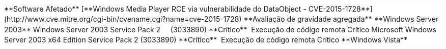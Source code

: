 </td>
</tr>
<tr>
<td style="border:1px solid black;">
**Software Afetado**

</td>
<td style="border:1px solid black;">
[**Windows Media Player RCE via vulnerabilidade do DataObject - CVE-2015-1728**](http://www.cve.mitre.org/cgi-bin/cvename.cgi?name=cve-2015-1728)

</td>
<td style="border:1px solid black;">
**Avaliação de gravidade agregada**

</td>
</tr>
<tr>
<td style="border:1px solid black;" colspan="3">
**Windows Server 2003**

</td>
</tr>
<tr>
<td style="border:1px solid black;">
Windows Server 2003 Service Pack 2      
(3033890)

</td>
<td style="border:1px solid black;">
**Crítico**   
Execução de código remota

</td>
<td style="border:1px solid black;">
Crítico

</td>
</tr>
<tr>
<td style="border:1px solid black;">
Microsoft Windows Server 2003 x64 Edition Service Pack 2  
(3033890)

</td>
<td style="border:1px solid black;">
**Crítico**   
Execução de código remota

</td>
<td style="border:1px solid black;">
Crítico

</td>
</tr>
<tr>
<td style="border:1px solid black;" colspan="3">
**Windows Vista**
